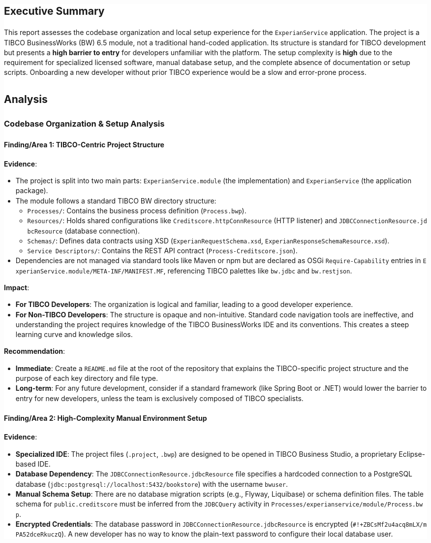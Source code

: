 ## Executive Summary
This report assesses the codebase organization and local setup experience for the `ExperianService` application. The project is a TIBCO BusinessWorks (BW) 6.5 module, not a traditional hand-coded application. Its structure is standard for TIBCO development but presents a **high barrier to entry** for developers unfamiliar with the platform. The setup complexity is **high** due to the requirement for specialized licensed software, manual database setup, and the complete absence of documentation or setup scripts. Onboarding a new developer without prior TIBCO experience would be a slow and error-prone process.

## Analysis
### Codebase Organization & Setup Analysis

#### Finding/Area 1: TIBCO-Centric Project Structure
**Evidence**:
- The project is split into two main parts: `ExperianService.module` (the implementation) and `ExperianService` (the application package).
- The module follows a standard TIBCO BW directory structure:
  - `Processes/`: Contains the business process definition (`Process.bwp`).
  - `Resources/`: Holds shared configurations like `Creditscore.httpConnResource` (HTTP listener) and `JDBCConnectionResource.jdbcResource` (database connection).
  - `Schemas/`: Defines data contracts using XSD (`ExperianRequestSchema.xsd`, `ExperianResponseSchemaResource.xsd`).
  - `Service Descriptors/`: Contains the REST API contract (`Process-Creditscore.json`).
- Dependencies are not managed via standard tools like Maven or npm but are declared as OSGi `Require-Capability` entries in `ExperianService.module/META-INF/MANIFEST.MF`, referencing TIBCO palettes like `bw.jdbc` and `bw.restjson`.

**Impact**:
- **For TIBCO Developers**: The organization is logical and familiar, leading to a good developer experience.
- **For Non-TIBCO Developers**: The structure is opaque and non-intuitive. Standard code navigation tools are ineffective, and understanding the project requires knowledge of the TIBCO BusinessWorks IDE and its conventions. This creates a steep learning curve and knowledge silos.

**Recommendation**:
- **Immediate**: Create a `README.md` file at the root of the repository that explains the TIBCO-specific project structure and the purpose of each key directory and file type.
- **Long-term**: For any future development, consider if a standard framework (like Spring Boot or .NET) would lower the barrier to entry for new developers, unless the team is exclusively composed of TIBCO specialists.

#### Finding/Area 2: High-Complexity Manual Environment Setup
**Evidence**:
- **Specialized IDE**: The project files (`.project`, `.bwp`) are designed to be opened in TIBCO Business Studio, a proprietary Eclipse-based IDE.
- **Database Dependency**: The `JDBCConnectionResource.jdbcResource` file specifies a hardcoded connection to a PostgreSQL database (`jdbc:postgresql://localhost:5432/bookstore`) with the username `bwuser`.
- **Manual Schema Setup**: There are no database migration scripts (e.g., Flyway, Liquibase) or schema definition files. The table schema for `public.creditscore` must be inferred from the `JDBCQuery` activity in `Processes/experianservice/module/Process.bwp`.
- **Encrypted Credentials**: The database password in `JDBCConnectionResource.jdbcResource` is encrypted (`#!+ZBCsMf2u4acq8mLX/mPA52dceRkuczQ`). A new developer has no way to know the plain-text password to configure their local database user.
